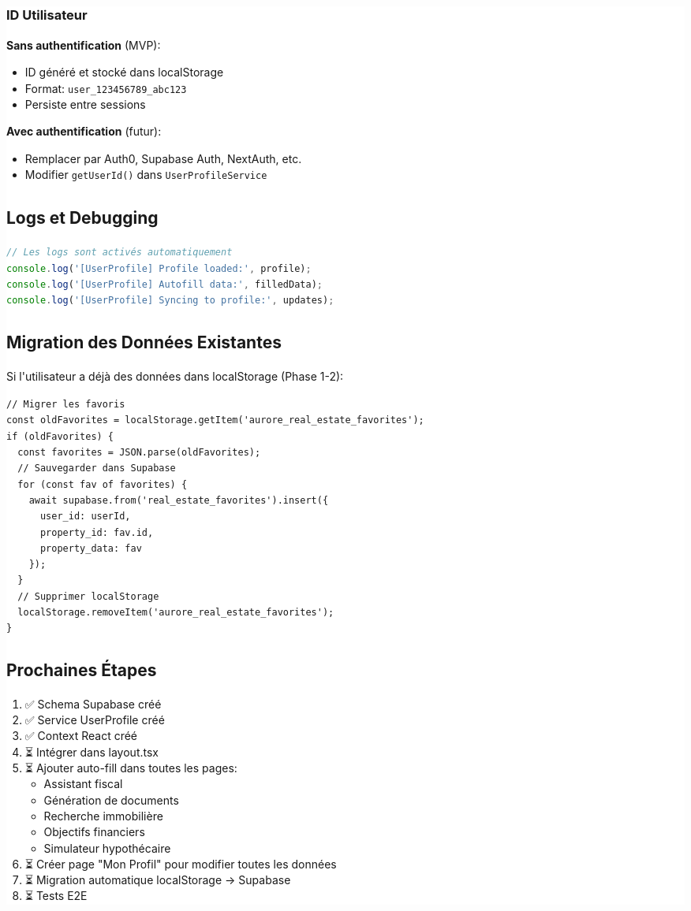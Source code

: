 ### ID Utilisateur

**Sans authentification** (MVP):
- ID généré et stocké dans localStorage
- Format: `user_123456789_abc123`
- Persiste entre sessions

**Avec authentification** (futur):
- Remplacer par Auth0, Supabase Auth, NextAuth, etc.
- Modifier `getUserId()` dans `UserProfileService`

## Logs et Debugging

```typescript
// Les logs sont activés automatiquement
console.log('[UserProfile] Profile loaded:', profile);
console.log('[UserProfile] Autofill data:', filledData);
console.log('[UserProfile] Syncing to profile:', updates);
```

## Migration des Données Existantes

Si l'utilisateur a déjà des données dans localStorage (Phase 1-2):

```tsx
// Migrer les favoris
const oldFavorites = localStorage.getItem('aurore_real_estate_favorites');
if (oldFavorites) {
  const favorites = JSON.parse(oldFavorites);
  // Sauvegarder dans Supabase
  for (const fav of favorites) {
    await supabase.from('real_estate_favorites').insert({
      user_id: userId,
      property_id: fav.id,
      property_data: fav
    });
  }
  // Supprimer localStorage
  localStorage.removeItem('aurore_real_estate_favorites');
}
```

## Prochaines Étapes

1. ✅ Schema Supabase créé
2. ✅ Service UserProfile créé
3. ✅ Context React créé
4. ⏳ Intégrer dans layout.tsx
5. ⏳ Ajouter auto-fill dans toutes les pages:
   - Assistant fiscal
   - Génération de documents
   - Recherche immobilière
   - Objectifs financiers
   - Simulateur hypothécaire
6. ⏳ Créer page "Mon Profil" pour modifier toutes les données
7. ⏳ Migration automatique localStorage → Supabase
8. ⏳ Tests E2E
